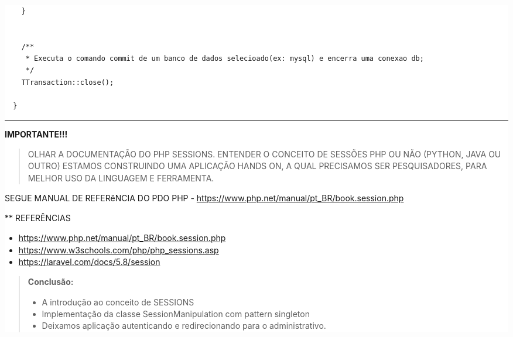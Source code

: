         }
    
    
        /**
         * Executa o comando commit de um banco de dados selecioado(ex: mysql) e encerra uma conexao db;
         */
        TTransaction::close();
    
      } 


---

**IMPORTANTE!!!** 

> OLHAR A DOCUMENTAÇÃO DO PHP SESSIONS.
> ENTENDER O CONCEITO DE SESSÕES PHP OU NÃO (PYTHON, JAVA OU OUTRO)
ESTAMOS CONSTRUINDO UMA APLICAÇÃO HANDS ON, A QUAL PRECISAMOS SER PESQUISADORES, PARA MELHOR USO DA LINGUAGEM E FERRAMENTA. 

SEGUE MANUAL DE REFERêNCIA DO PDO PHP - https://www.php.net/manual/pt_BR/book.session.php



** REFERÊNCIAS

- https://www.php.net/manual/pt_BR/book.session.php
- https://www.w3schools.com/php/php_sessions.asp
- https://laravel.com/docs/5.8/session
 


> **Conclusão:**
>
> *   A introdução ao conceito de SESSIONS
> *   Implementação da classe SessionManipulation com pattern singleton  
> *   Deixamos aplicação autenticando e redirecionando para o administrativo.
